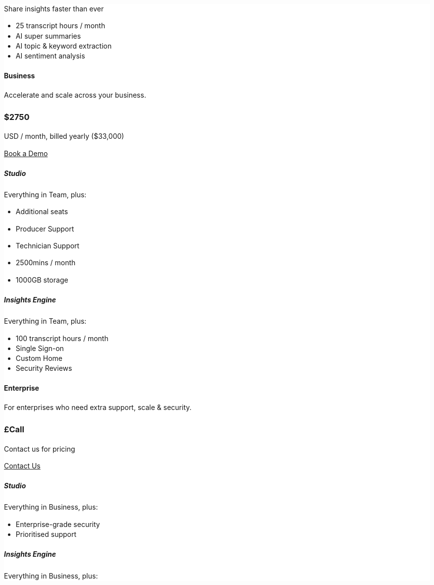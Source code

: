 Share insights faster than ever

- 25 transcript hours / month
- AI super summaries
- AI topic & keyword extraction
- AI sentiment analysis

#### Business

Accelerate and scale across your business.

### $2750

USD / month, billed yearly ($33,000)

[Book a Demo](https://beings.com/demo-call/)

##### Studio

Everything in Team, plus:

- Additional seats
- Producer Support
- Technician Support

- 2500mins / month
- 1000GB storage

##### Insights Engine

Everything in Team, plus:

- 100 transcript hours / month
- Single Sign-on
- Custom Home
- Security Reviews

#### Enterprise

For enterprises who need extra support, scale & security.

### £Call

Contact us for pricing

[Contact Us](https://beings.com/demo-call/)

##### Studio

Everything in Business, plus:

- Enterprise-grade security
- Prioritised support

##### Insights Engine

Everything in Business, plus:

